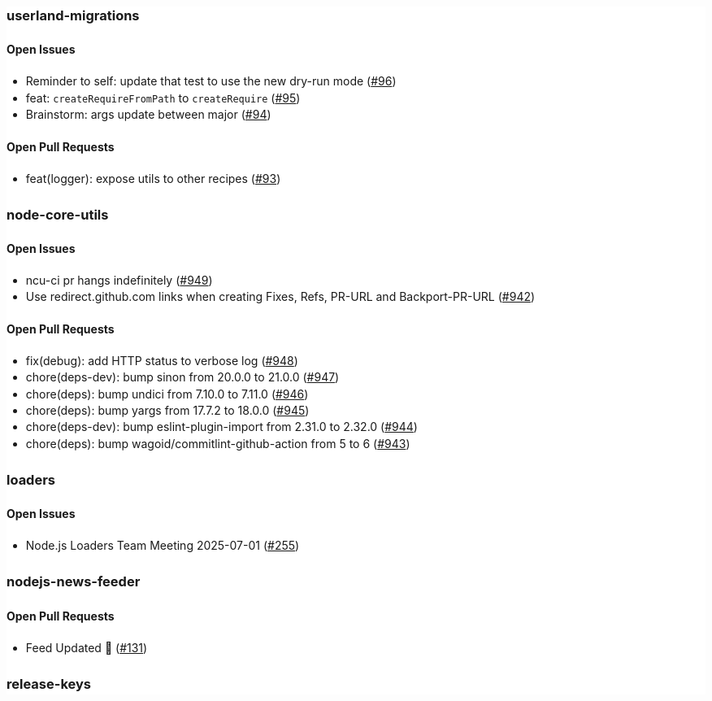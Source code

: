 ### userland-migrations

#### Open Issues

- Reminder to self: update that test to use the new dry-run mode ([#96](https://github.com/nodejs/userland-migrations/issues/96))
- feat: `createRequireFromPath` to `createRequire` ([#95](https://github.com/nodejs/userland-migrations/issues/95))
- Brainstorm: args update between major ([#94](https://github.com/nodejs/userland-migrations/issues/94))

#### Open Pull Requests

- feat(logger): expose utils to other recipes ([#93](https://github.com/nodejs/userland-migrations/pull/93))

### node-core-utils

#### Open Issues

- ncu-ci pr hangs indefinitely ([#949](https://github.com/nodejs/node-core-utils/issues/949))
- Use redirect.github.com links when creating Fixes, Refs, PR-URL and Backport-PR-URL ([#942](https://github.com/nodejs/node-core-utils/issues/942))

#### Open Pull Requests

- fix(debug): add HTTP status to verbose log ([#948](https://github.com/nodejs/node-core-utils/pull/948))
- chore(deps-dev): bump sinon from 20.0.0 to 21.0.0 ([#947](https://github.com/nodejs/node-core-utils/pull/947))
- chore(deps): bump undici from 7.10.0 to 7.11.0 ([#946](https://github.com/nodejs/node-core-utils/pull/946))
- chore(deps): bump yargs from 17.7.2 to 18.0.0 ([#945](https://github.com/nodejs/node-core-utils/pull/945))
- chore(deps-dev): bump eslint-plugin-import from 2.31.0 to 2.32.0 ([#944](https://github.com/nodejs/node-core-utils/pull/944))
- chore(deps): bump wagoid/commitlint-github-action from 5 to 6 ([#943](https://github.com/nodejs/node-core-utils/pull/943))

### loaders

#### Open Issues

- Node.js  Loaders Team Meeting 2025-07-01 ([#255](https://github.com/nodejs/loaders/issues/255))

### nodejs-news-feeder

#### Open Pull Requests

- Feed Updated 🍿 ([#131](https://github.com/nodejs/nodejs-news-feeder/pull/131))

### release-keys
